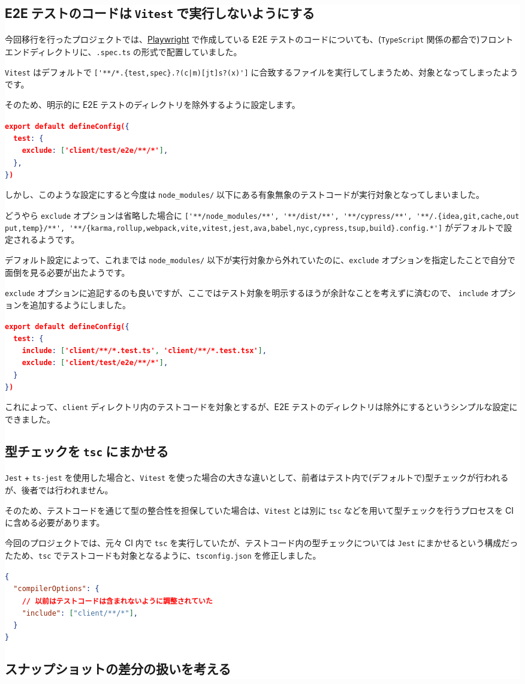 ## E2E テストのコードは `Vitest` で実行しないようにする

今回移行を行ったプロジェクトでは、[Playwright](https://playwright.dev/) で作成している E2E テストのコードについても、(`TypeScript` 関係の都合で)フロントエンドディレクトリに、`.spec.ts` の形式で配置していました。

`Vitest` はデフォルトで `['**/*.{test,spec}.?(c|m)[jt]s?(x)']` に合致するファイルを実行してしまうため、対象となってしまったようです。

そのため、明示的に E2E テストのディレクトリを除外するように設定します。

```ts:vitest.config.json
export default defineConfig({
  test: {
    exclude: ['client/test/e2e/**/*'],
  },
})
```

しかし、このような設定にすると今度は `node_modules/` 以下にある有象無象のテストコードが実行対象となってしまいました。

どうやら `exclude` オプションは省略した場合に `['**/node_modules/**', '**/dist/**', '**/cypress/**', '**/.{idea,git,cache,output,temp}/**', '**/{karma,rollup,webpack,vite,vitest,jest,ava,babel,nyc,cypress,tsup,build}.config.*']` がデフォルトで設定されるようです。

デフォルト設定によって、これまでは `node_modules/` 以下が実行対象から外れていたのに、`exclude` オプションを指定したことで自分で面倒を見る必要が出たようです。

`exclude` オプションに追記するのも良いですが、ここではテスト対象を明示するほうが余計なことを考えずに済むので、 `include` オプションを追加するようにしました。

```ts:vitest.config.json
export default defineConfig({
  test: {
    include: ['client/**/*.test.ts', 'client/**/*.test.tsx'],
    exclude: ['client/test/e2e/**/*'],
  }
})
```

これによって、`client` ディレクトリ内のテストコードを対象とするが、E2E テストのディレクトリは除外にするというシンプルな設定にできました。

## 型チェックを `tsc` にまかせる

`Jest` + `ts-jest` を使用した場合と、`Vitest` を使った場合の大きな違いとして、前者はテスト内で(デフォルトで)型チェックが行われるが、後者では行われません。

そのため、テストコードを通じて型の整合性を担保していた場合は、`Vitest` とは別に `tsc` などを用いて型チェックを行うプロセスを CI に含める必要があります。

今回のプロジェクトでは、元々 CI 内で `tsc` を実行していたが、テストコード内の型チェックについては `Jest` にまかせるという構成だったため、`tsc` でテストコードも対象となるように、`tsconfig.json` を修正しました。

```json:tsconfig.json
{
  "compilerOptions": {
    // 以前はテストコードは含まれないように調整されていた
    "include": ["client/**/*"],
  }
}
```

## スナップショットの差分の扱いを考える
